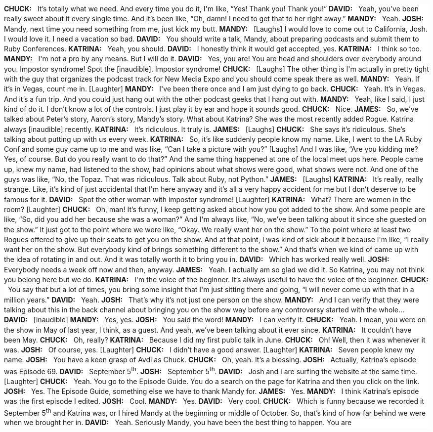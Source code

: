 **CHUCK:** &nbsp; It’s totally what we need. And every time you do it, I'm like, “Yes! Thank you! Thank you!” **DAVID:** &nbsp; Yeah, you’ve been really sweet about it every single time. And it’s been like, “Oh, damn! I need to get that to her right away.” **MANDY:** &nbsp; Yeah. **JOSH:** &nbsp; Mandy, next time you need something from me, just kick my butt. **MANDY:** &nbsp; [Laughs] I would love to come out to California, Josh. I would love it. I need a vacation so bad. **DAVID:** &nbsp; You should write a talk, Mandy, about preparing podcasts and submit them to Ruby Conferences. **KATRINA:** &nbsp; Yeah, you should. **DAVID:** &nbsp; I honestly think it would get accepted, yes. **KATRINA:** &nbsp; I think so too. **MANDY:** &nbsp; I'm not a pro by any means. But I will do it. **DAVID:** &nbsp; Yes, you are! You are head and shoulders over everybody around you. Impostor syndrome! Spot the [inaudible]. Impostor syndrome! **CHUCK:** &nbsp; [Laughs] The other thing is I'm actually in pretty tight with the guy that organizes the podcast track for New Media Expo and you should come speak there as well. **MANDY:** &nbsp; Yeah. If it’s in Vegas, count me in. [Laughter] **MANDY:** &nbsp; I've been there once and I am just dying to go back. **CHUCK:** &nbsp; Yeah. It’s in Vegas. And it’s a fun trip. And you could just hang out with the other podcast geeks that I hang out with. **MANDY:** &nbsp; Yeah, like I said, I just kind of do it. I don’t know a lot of the controls. I just play it by ear and hope it sounds good. **CHUCK:** &nbsp; Nice. **JAMES:** &nbsp; So, we’ve talked about Peter’s story, Aaron’s story, Mandy’s story. What about Katrina? She was the most recently added Rogue. Katrina always [inaudible] recently. **KATRINA:** &nbsp; It’s ridiculous. It truly is. **JAMES:** &nbsp; [Laughs] **CHUCK:** &nbsp; She says it’s ridiculous. She’s talking about putting up with us every week. **KATRINA:** &nbsp; So, it’s like suddenly people know my name. Like, I went to the LA Ruby Conf and some guy came up to me and was like, “Can I take a picture with you?” [Laughs] And I was like, “Are you kidding me? Yes, of course. But do you really want to do that?” And the same thing happened at one of the local meet ups here. People came up, knew my name, had listened to the show, had opinions about what shows were good, what shows were not. And one of the guys was like, “No, the Topaz. That was ridiculous. Talk about Ruby, not Python.” **JAMES:** &nbsp; [Laughs] **KATRINA:** &nbsp; It’s really, really strange. Like, it’s kind of just accidental that I'm here anyway and it’s all a very happy accident for me but I don’t deserve to be famous for it. **DAVID:** &nbsp; Spot the other woman with impostor syndrome! [Laughter] **KATRINA:** &nbsp; What? There are women in the room? [Laughter] **CHUCK:** &nbsp; Oh, man! It’s funny, I keep getting asked about how you got added to the show. And some people are like, “So, did you add her because she was a woman?” And I'm always like, “No, we’ve been talking about it since she guested on the show.” It just got to the point where we were like, “Okay. We really want her on the show.” To the point where at least two Rogues offered to give up their seats to get you on the show. And at that point, I was kind of sick about it because I'm like, “I really want her on the show. But everybody kind of brings something different to the show.” And that’s when we kind of came up with the idea of rotating in and out. And it was totally worth it to bring you in. **DAVID:** &nbsp; Which has worked really well. **JOSH:** &nbsp; Everybody needs a week off now and then, anyway. **JAMES:** &nbsp; Yeah. I actually am so glad we did it. So Katrina, you may not think you belong here but we do. **KATRINA:** &nbsp; I'm the voice of the beginner. It’s always useful to have the voice of the beginner. **CHUCK:** &nbsp; You say that but a lot of times, you bring some insight that I'm just sitting there and going, “I will never come up with that in a million years.” **DAVID:** &nbsp; Yeah. **JOSH:** &nbsp; That’s why it’s not just one person on the show. **MANDY:** &nbsp; And I can verify that they were talking about this in the back channel about bringing you on the show way before any controversy started with the whole… **DAVID:** &nbsp; [inaudible] **MANDY:** &nbsp; Yes, yes. **JOSH:** &nbsp; You said the word! **MANDY:** &nbsp; I can verify it. **CHUCK:** &nbsp; Yeah. I mean, you were on the show in May of last year, I think, as a guest. And yeah, we’ve been talking about it ever since. **KATRINA:** &nbsp; It couldn’t have been May. **CHUCK:** &nbsp; Oh, really? **KATRINA:** &nbsp; Because I did my first public talk in June. **CHUCK:** &nbsp; Oh! Well, then it was whenever it was. **JOSH:** &nbsp; Of course, yes. [Laughter] **CHUCK:** &nbsp; I didn’t have a good answer. [Laughter] **KATRINA:** &nbsp; Seven people knew my name. **JOSH:** &nbsp; You have a keen grasp of Avdi as Chuck. **CHUCK:** &nbsp; Oh, yeah. It’s a blessing. **JOSH:** &nbsp; Actually, Katrina’s episode was Episode 69. **DAVID:** &nbsp; September 5<sup>th</sup>. **JOSH:** &nbsp; September 5<sup>th</sup>. **DAVID:** &nbsp; Josh and I are surfing the website at the same time. [Laughter] **CHUCK:** &nbsp; Yeah. You go to the Episode Guide. You do a search on the page for Katrina and then you click on the link. **JOSH:** &nbsp; Yes. The Episode Guide, something else we have to thank Mandy for. **JAMES:** &nbsp; Yes. **MANDY:** &nbsp; I think Katrina’s episode was the first episode I edited. **JOSH:** &nbsp; Cool. **MANDY:** &nbsp; Yes. **DAVID:** &nbsp; Very cool. **CHUCK:** &nbsp; Which is funny because we recorded it September 5<sup>th</sup> and Katrina was, or I hired Mandy at the beginning or middle of October. So, that’s kind of how far behind we were when we brought her in. **DAVID:** &nbsp; Yeah. Seriously Mandy, you have been the best thing to happen. You are